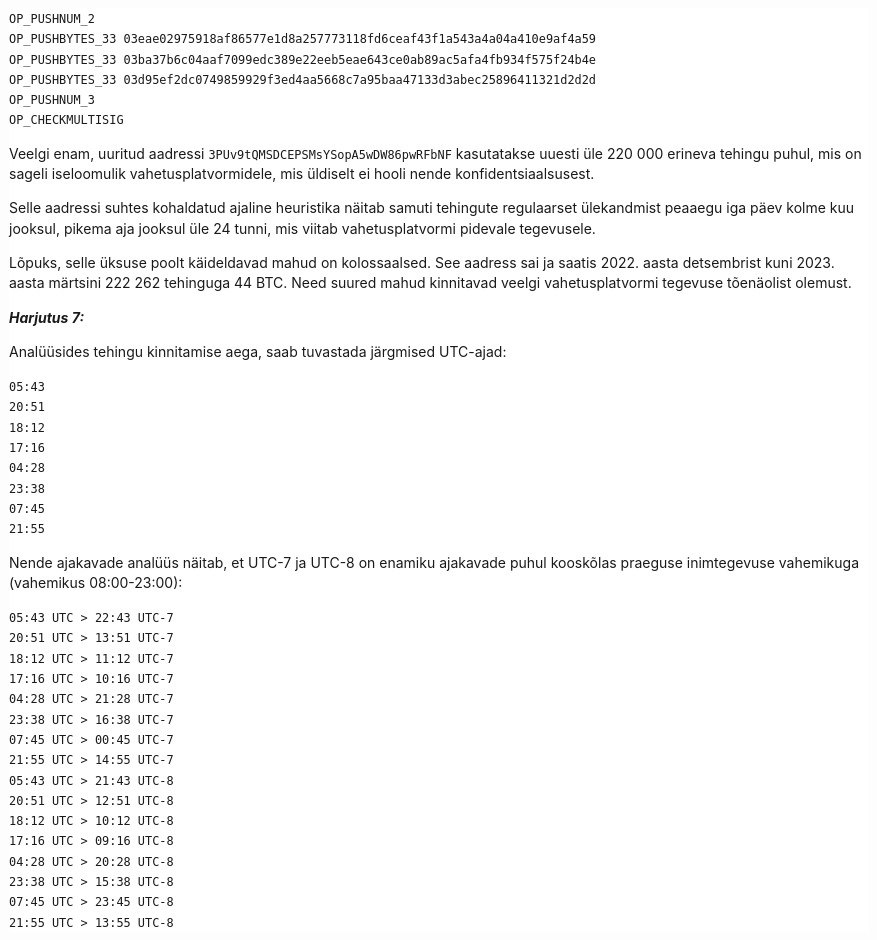 ```plaintext
OP_PUSHNUM_2
OP_PUSHBYTES_33 03eae02975918af86577e1d8a257773118fd6ceaf43f1a543a4a04a410e9af4a59
OP_PUSHBYTES_33 03ba37b6c04aaf7099edc389e22eeb5eae643ce0ab89ac5afa4fb934f575f24b4e
OP_PUSHBYTES_33 03d95ef2dc0749859929f3ed4aa5668c7a95baa47133d3abec25896411321d2d2d
OP_PUSHNUM_3
OP_CHECKMULTISIG
```

Veelgi enam, uuritud aadressi `3PUv9tQMSDCEPSMsYSopA5wDW86pwRFbNF` kasutatakse uuesti üle 220 000 erineva tehingu puhul, mis on sageli iseloomulik vahetusplatvormidele, mis üldiselt ei hooli nende konfidentsiaalsusest.

Selle aadressi suhtes kohaldatud ajaline heuristika näitab samuti tehingute regulaarset ülekandmist peaaegu iga päev kolme kuu jooksul, pikema aja jooksul üle 24 tunni, mis viitab vahetusplatvormi pidevale tegevusele.

Lõpuks, selle üksuse poolt käideldavad mahud on kolossaalsed. See aadress sai ja saatis 2022. aasta detsembrist kuni 2023. aasta märtsini 222 262 tehinguga 44 BTC. Need suured mahud kinnitavad veelgi vahetusplatvormi tegevuse tõenäolist olemust.

***Harjutus 7:***

Analüüsides tehingu kinnitamise aega, saab tuvastada järgmised UTC-ajad:

```plaintext
05:43
20:51
18:12
17:16
04:28
23:38
07:45
21:55
```

Nende ajakavade analüüs näitab, et UTC-7 ja UTC-8 on enamiku ajakavade puhul kooskõlas praeguse inimtegevuse vahemikuga (vahemikus 08:00-23:00):

```plaintext
05:43 UTC > 22:43 UTC-7
20:51 UTC > 13:51 UTC-7
18:12 UTC > 11:12 UTC-7
17:16 UTC > 10:16 UTC-7
04:28 UTC > 21:28 UTC-7
23:38 UTC > 16:38 UTC-7
07:45 UTC > 00:45 UTC-7
21:55 UTC > 14:55 UTC-7
05:43 UTC > 21:43 UTC-8
20:51 UTC > 12:51 UTC-8
18:12 UTC > 10:12 UTC-8
17:16 UTC > 09:16 UTC-8
04:28 UTC > 20:28 UTC-8
23:38 UTC > 15:38 UTC-8
07:45 UTC > 23:45 UTC-8
21:55 UTC > 13:55 UTC-8
```
